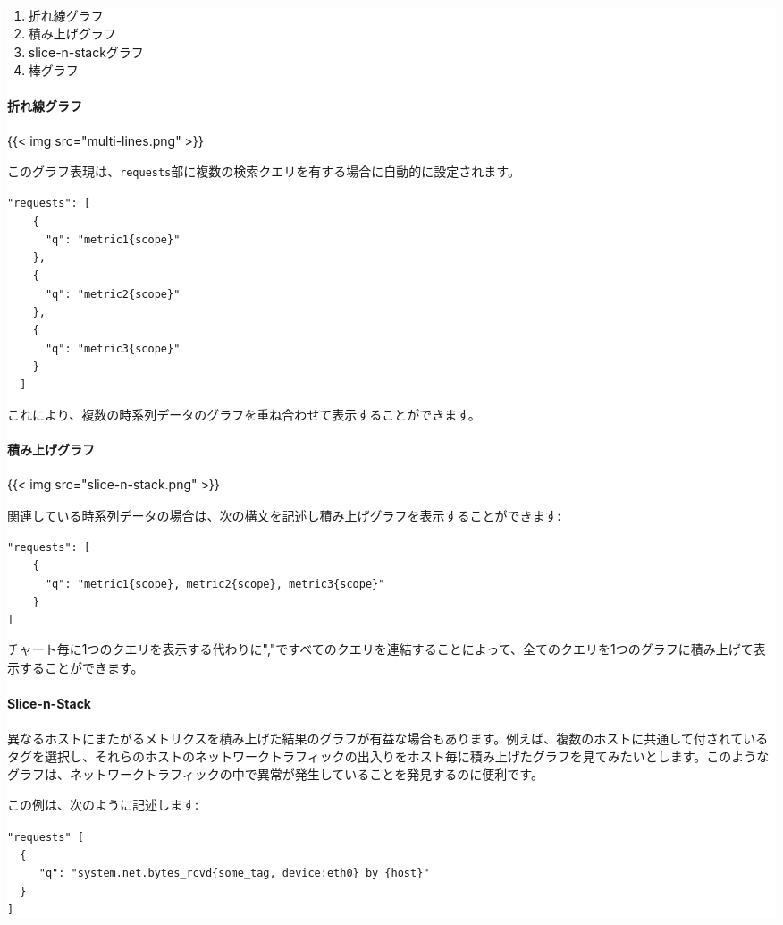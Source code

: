 1. 折れ線グラフ
2. 積み上げグラフ
3. slice-n-stackグラフ
4. 棒グラフ



#### 折れ線グラフ


{{< img src="multi-lines.png" >}}


このグラフ表現は、`requests`部に複数の検索クエリを有する場合に自動的に設定されます。

    "requests": [
        {
          "q": "metric1{scope}"
        },
        {
          "q": "metric2{scope}"
        },
        {
          "q": "metric3{scope}"
        }
      ]

これにより、複数の時系列データのグラフを重ね合わせて表示することができます。



#### 積み上げグラフ

{{< img src="slice-n-stack.png" >}}


関連している時系列データの場合は、次の構文を記述し積み上げグラフを表示することができます:

    "requests": [
        {
          "q": "metric1{scope}, metric2{scope}, metric3{scope}"
        }
    ]


チャート毎に1つのクエリを表示する代わりに","ですべてのクエリを連結することによって、全てのクエリを1つのグラフに積み上げて表示することができます。

#### Slice-n-Stack



異なるホストにまたがるメトリクスを積み上げた結果のグラフが有益な場合もあります。例えば、複数のホストに共通して付されているタグを選択し、それらのホストのネットワークトラフィックの出入りをホスト毎に積み上げたグラフを見てみたいとします。このようなグラフは、ネットワークトラフィックの中で異常が発生していることを発見するのに便利です。

この例は、次のように記述します:

    "requests" [
      {
         "q": "system.net.bytes_rcvd{some_tag, device:eth0} by {host}"
      }
    ]
